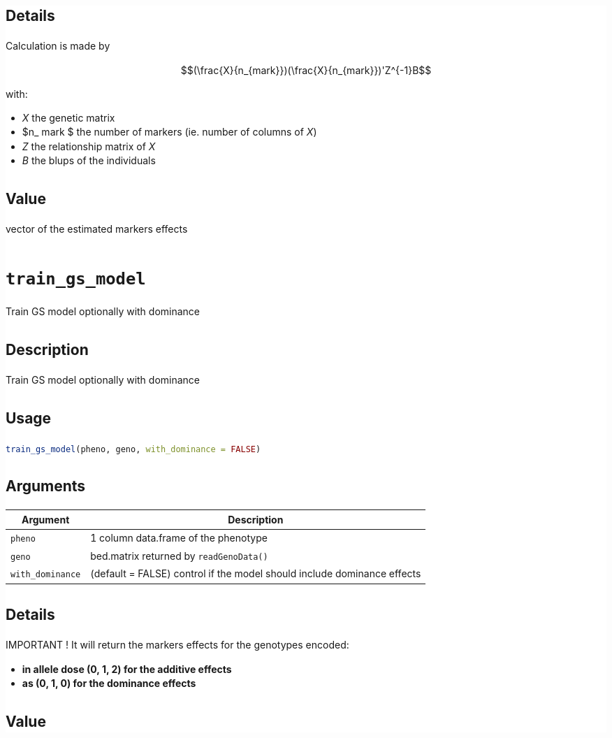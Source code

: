 
## Details

Calculation is made by
 
$$(\frac{X}{n_{mark}})(\frac{X}{n_{mark}})'Z^{-1}B$$
 
 
 with:
 - $X$ the genetic matrix
 - $n_ mark $ the number of markers (ie. number of columns of $X$)
 - $Z$ the relationship matrix of $X$
 - $B$ the blups of the individuals


## Value

vector of the estimated markers effects


# `train_gs_model`

Train GS model optionally with dominance


## Description

Train GS model optionally with dominance


## Usage

```r
train_gs_model(pheno, geno, with_dominance = FALSE)
```


## Arguments

Argument      |Description
------------- |----------------
`pheno`     |     1 column data.frame of the phenotype
`geno`     |     bed.matrix returned by `readGenoData()`
`with_dominance`     |     (default = FALSE) control if the model should include dominance effects


## Details

IMPORTANT ! It will return the markers effects for the genotypes encoded:
 - **in allele dose (0, 1, 2) for the additive effects**
 - **as (0, 1, 0) for the dominance effects**


## Value
